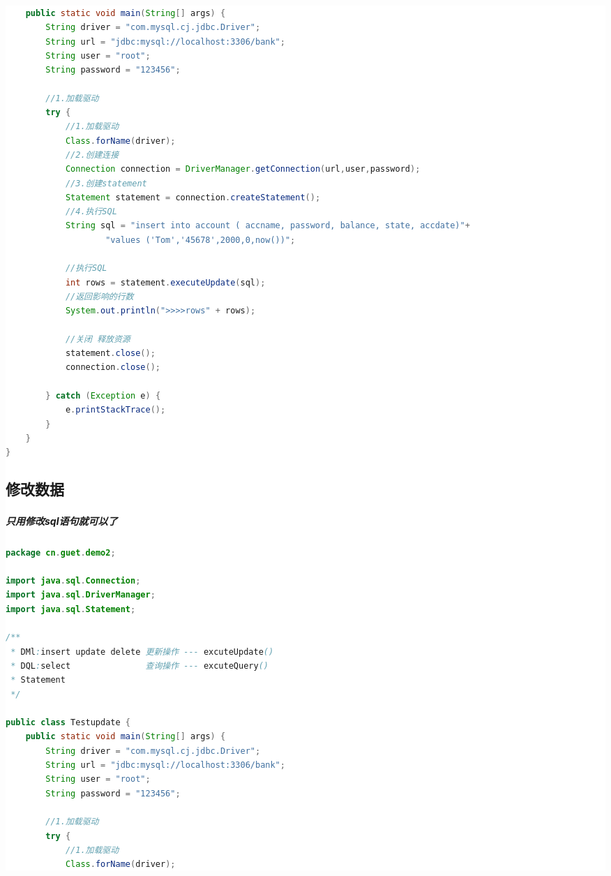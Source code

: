 ```java
    public static void main(String[] args) {
        String driver = "com.mysql.cj.jdbc.Driver";
        String url = "jdbc:mysql://localhost:3306/bank";
        String user = "root";
        String password = "123456";

        //1.加载驱动
        try {
            //1.加载驱动
            Class.forName(driver);
            //2.创建连接
            Connection connection = DriverManager.getConnection(url,user,password);
            //3.创建statement
            Statement statement = connection.createStatement();
            //4.执行SQL
            String sql = "insert into account ( accname, password, balance, state, accdate)"+
                    "values ('Tom','45678',2000,0,now())";

            //执行SQL
            int rows = statement.executeUpdate(sql);
            //返回影响的行数
            System.out.println(">>>>rows" + rows);

            //关闭 释放资源
            statement.close();
            connection.close();

        } catch (Exception e) {
            e.printStackTrace();
        }
    }
}

```

## 修改数据

##### 只用修改sql语句就可以了

```java
package cn.guet.demo2;

import java.sql.Connection;
import java.sql.DriverManager;
import java.sql.Statement;

/**
 * DMl:insert update delete 更新操作 --- excuteUpdate()
 * DQL:select               查询操作 --- excuteQuery()
 * Statement
 */

public class Testupdate {
    public static void main(String[] args) {
        String driver = "com.mysql.cj.jdbc.Driver";
        String url = "jdbc:mysql://localhost:3306/bank";
        String user = "root";
        String password = "123456";

        //1.加载驱动
        try {
            //1.加载驱动
            Class.forName(driver);
```